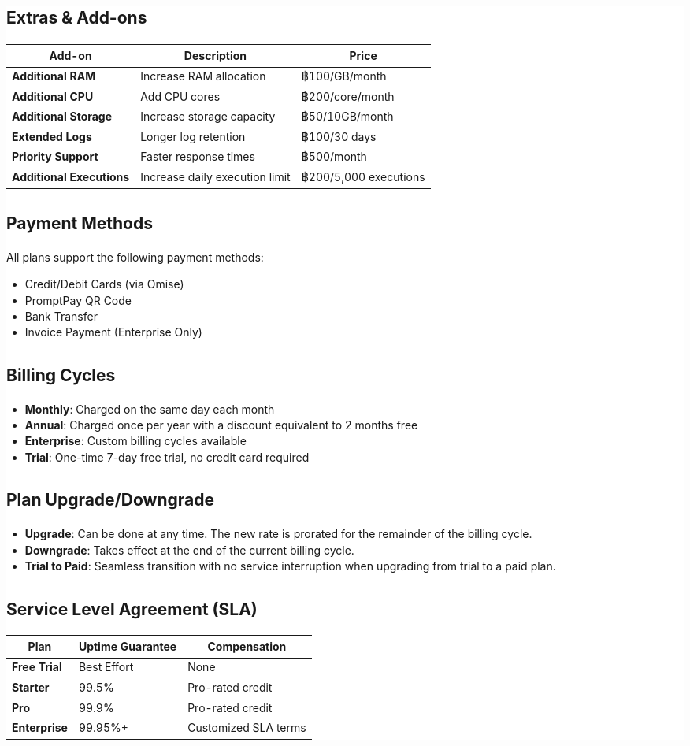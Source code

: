 ## Extras & Add-ons

| Add-on | Description | Price |
|--------|-------------|-------|
| **Additional RAM** | Increase RAM allocation | ฿100/GB/month |
| **Additional CPU** | Add CPU cores | ฿200/core/month |
| **Additional Storage** | Increase storage capacity | ฿50/10GB/month |
| **Extended Logs** | Longer log retention | ฿100/30 days |
| **Priority Support** | Faster response times | ฿500/month |
| **Additional Executions** | Increase daily execution limit | ฿200/5,000 executions |

## Payment Methods

All plans support the following payment methods:

- Credit/Debit Cards (via Omise)
- PromptPay QR Code
- Bank Transfer
- Invoice Payment (Enterprise Only)

## Billing Cycles

- **Monthly**: Charged on the same day each month
- **Annual**: Charged once per year with a discount equivalent to 2 months free
- **Enterprise**: Custom billing cycles available
- **Trial**: One-time 7-day free trial, no credit card required

## Plan Upgrade/Downgrade

- **Upgrade**: Can be done at any time. The new rate is prorated for the remainder of the billing cycle.
- **Downgrade**: Takes effect at the end of the current billing cycle.
- **Trial to Paid**: Seamless transition with no service interruption when upgrading from trial to a paid plan.

## Service Level Agreement (SLA)

| Plan | Uptime Guarantee | Compensation |
|------|------------------|--------------|
| **Free Trial** | Best Effort | None |
| **Starter** | 99.5% | Pro-rated credit |
| **Pro** | 99.9% | Pro-rated credit |
| **Enterprise** | 99.95%+ | Customized SLA terms |
